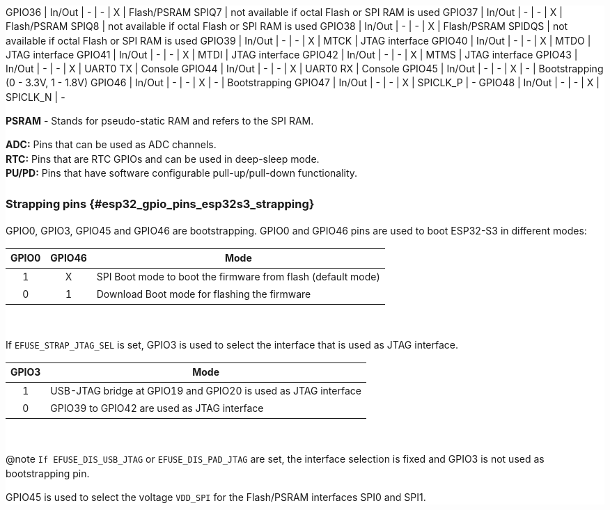 GPIO36 | In/Out | -   | -    | X       | Flash/PSRAM SPIQ7  | not available if octal Flash or SPI RAM is used
GPIO37 | In/Out | -   | -    | X       | Flash/PSRAM SPIQ8  | not available if octal Flash or SPI RAM is used
GPIO38 | In/Out | -   | -    | X       | Flash/PSRAM SPIDQS | not available if octal Flash or SPI RAM is used
GPIO39 | In/Out | -   | -    | X       | MTCK               | JTAG interface
GPIO40 | In/Out | -   | -    | X       | MTDO               | JTAG interface
GPIO41 | In/Out | -   | -    | X       | MTDI               | JTAG interface
GPIO42 | In/Out | -   | -    | X       | MTMS               | JTAG interface
GPIO43 | In/Out | -   | -    | X       | UART0 TX           | Console
GPIO44 | In/Out | -   | -    | X       | UART0 RX           | Console
GPIO45 | In/Out | -   | -    | X       | -                  | Bootstrapping (0 - 3.3V, 1 - 1.8V)
GPIO46 | In/Out | -   | -    | X       | -                  | Bootstrapping
GPIO47 | In/Out | -   | -    | X       | SPICLK_P           | -
GPIO48 | In/Out | -   | -    | X       | SPICLK_N           | -

</center>
<b>PSRAM</b> - Stands for pseudo-static RAM and refers to the SPI RAM.
<br>

<b>ADC:</b> Pins that can be used as ADC channels.<br>
<b>RTC:</b> Pins that are RTC GPIOs and can be used in deep-sleep mode.<br>
<b>PU/PD:</b> Pins that have software configurable pull-up/pull-down functionality.<br>

### Strapping pins {#esp32_gpio_pins_esp32s3_strapping}

GPIO0, GPIO3, GPIO45 and GPIO46 are bootstrapping. GPIO0 and GPIO46 pins are
used to boot ESP32-S3 in different modes:

<center>

GPIO0 | GPIO46 | Mode
:----:|:------:|----------
1     | X      | SPI Boot mode to boot the firmware from flash (default mode)
0     | 1      | Download Boot mode for flashing the firmware

</center><br>

If `EFUSE_STRAP_JTAG_SEL` is set, GPIO3 is used to select the interface that
is used as JTAG interface.

<center>

GPIO3 | Mode
:----:|------------------------
1     | USB-JTAG bridge at GPIO19 and GPIO20 is used as JTAG interface
0     | GPIO39 to GPIO42 are used as JTAG interface

</center><br>

@note `If EFUSE_DIS_USB_JTAG` or `EFUSE_DIS_PAD_JTAG` are set, the interface
selection is fixed and GPIO3 is not used as bootstrapping pin.

GPIO45 is used to select the voltage `VDD_SPI` for the Flash/PSRAM interfaces
SPI0 and SPI1.
